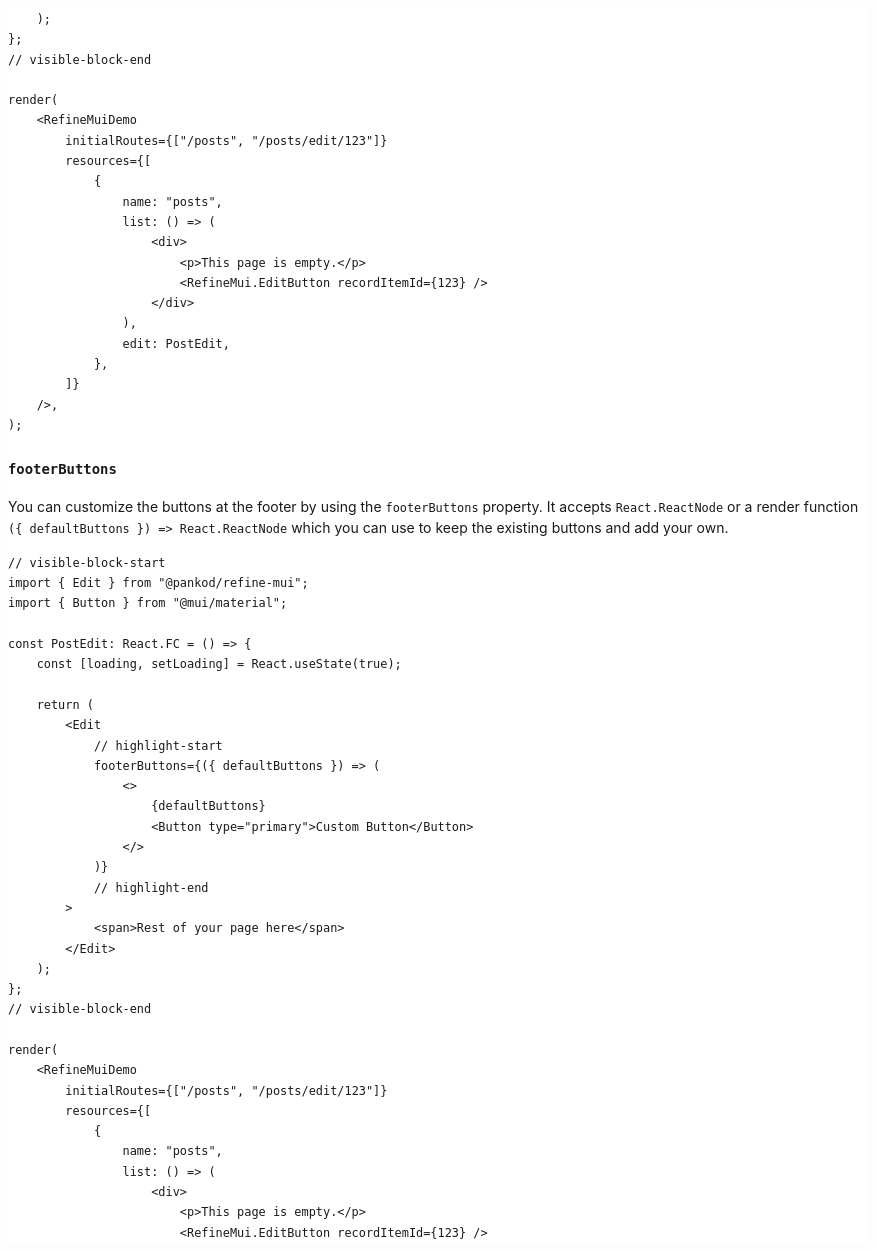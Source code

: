 ```tsx live disableScroll previewHeight=280px url=http://localhost:3000/posts/edit/123
    );
};
// visible-block-end

render(
    <RefineMuiDemo
        initialRoutes={["/posts", "/posts/edit/123"]}
        resources={[
            {
                name: "posts",
                list: () => (
                    <div>
                        <p>This page is empty.</p>
                        <RefineMui.EditButton recordItemId={123} />
                    </div>
                ),
                edit: PostEdit,
            },
        ]}
    />,
);
```

### `footerButtons`

You can customize the buttons at the footer by using the `footerButtons` property. It accepts `React.ReactNode` or a render function `({ defaultButtons }) => React.ReactNode` which you can use to keep the existing buttons and add your own.

```tsx live disableScroll previewHeight=280px url=http://localhost:3000/posts/edit/123
// visible-block-start
import { Edit } from "@pankod/refine-mui";
import { Button } from "@mui/material";

const PostEdit: React.FC = () => {
    const [loading, setLoading] = React.useState(true);

    return (
        <Edit
            // highlight-start
            footerButtons={({ defaultButtons }) => (
                <>
                    {defaultButtons}
                    <Button type="primary">Custom Button</Button>
                </>
            )}
            // highlight-end
        >
            <span>Rest of your page here</span>
        </Edit>
    );
};
// visible-block-end

render(
    <RefineMuiDemo
        initialRoutes={["/posts", "/posts/edit/123"]}
        resources={[
            {
                name: "posts",
                list: () => (
                    <div>
                        <p>This page is empty.</p>
                        <RefineMui.EditButton recordItemId={123} />
```